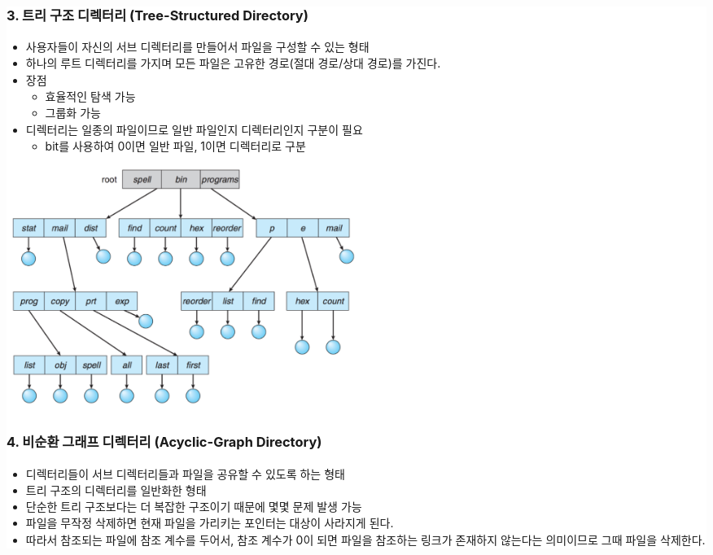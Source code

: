 ### 3. 트리 구조 디렉터리 (Tree-Structured Directory)

- 사용자들이 자신의 서브 디렉터리를 만들어서 파일을 구성할 수 있는 형태
- 하나의 루트 디렉터리를 가지며 모든 파일은 고유한 경로(절대 경로/상대 경로)를 가진다.
- 장점
  - 효율적인 탐색 가능
  - 그룹화 가능
- 디렉터리는 일종의 파일이므로 일반 파일인지 디렉터리인지 구분이 필요
  - bit를 사용하여 0이면 일반 파일, 1이면 디렉터리로 구분

<img src="./img/tree_dir.png" height="300">

### 4. 비순환 그래프 디렉터리 (Acyclic-Graph Directory)

- 디렉터리들이 서브 디렉터리들과 파일을 공유할 수 있도록 하는 형태
- 트리 구조의 디렉터리를 일반화한 형태
- 단순한 트리 구조보다는 더 복잡한 구조이기 때문에 몇몇 문제 발생 가능
- 파일을 무작정 삭제하면 현재 파일을 가리키는 포인터는 대상이 사라지게 된다.
- 따라서 참조되는 파일에 참조 계수를 두어서, 참조 계수가 0이 되면 파일을 참조하는 링크가 존재하지 않는다는 의미이므로 그때 파일을 삭제한다.
